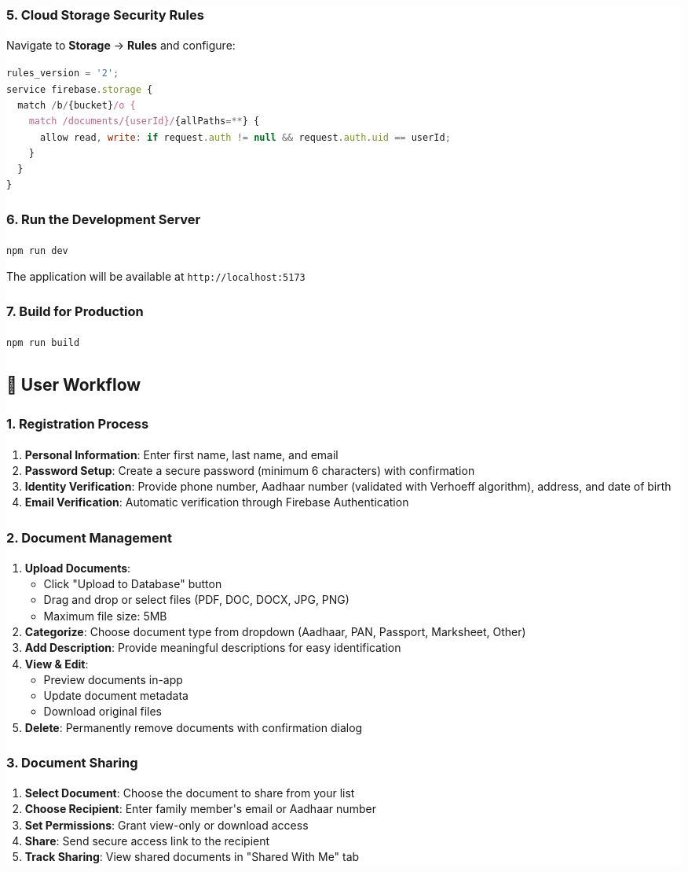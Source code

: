### 5. Cloud Storage Security Rules

Navigate to **Storage** → **Rules** and configure:

```javascript
rules_version = '2';
service firebase.storage {
  match /b/{bucket}/o {
    match /documents/{userId}/{allPaths=**} {
      allow read, write: if request.auth != null && request.auth.uid == userId;
    }
  }
}
```

### 6. Run the Development Server
```bash
npm run dev
```

The application will be available at `http://localhost:5173`

### 7. Build for Production
```bash
npm run build
```

## 📖 User Workflow

### 1. Registration Process
1. **Personal Information**: Enter first name, last name, and email
2. **Password Setup**: Create a secure password (minimum 6 characters) with confirmation
3. **Identity Verification**: Provide phone number, Aadhaar number (validated with Verhoeff algorithm), address, and date of birth
4. **Email Verification**: Automatic verification through Firebase Authentication

### 2. Document Management
1. **Upload Documents**:
   - Click "Upload to Database" button
   - Drag and drop or select files (PDF, DOC, DOCX, JPG, PNG)
   - Maximum file size: 5MB
2. **Categorize**: Choose document type from dropdown (Aadhaar, PAN, Passport, Marksheet, Other)
3. **Add Description**: Provide meaningful descriptions for easy identification
4. **View & Edit**:
   - Preview documents in-app
   - Update document metadata
   - Download original files
5. **Delete**: Permanently remove documents with confirmation dialog

### 3. Document Sharing
1. **Select Document**: Choose the document to share from your list
2. **Choose Recipient**: Enter family member's email or Aadhaar number
3. **Set Permissions**: Grant view-only or download access
4. **Share**: Send secure access link to the recipient
5. **Track Sharing**: View shared documents in "Shared With Me" tab
